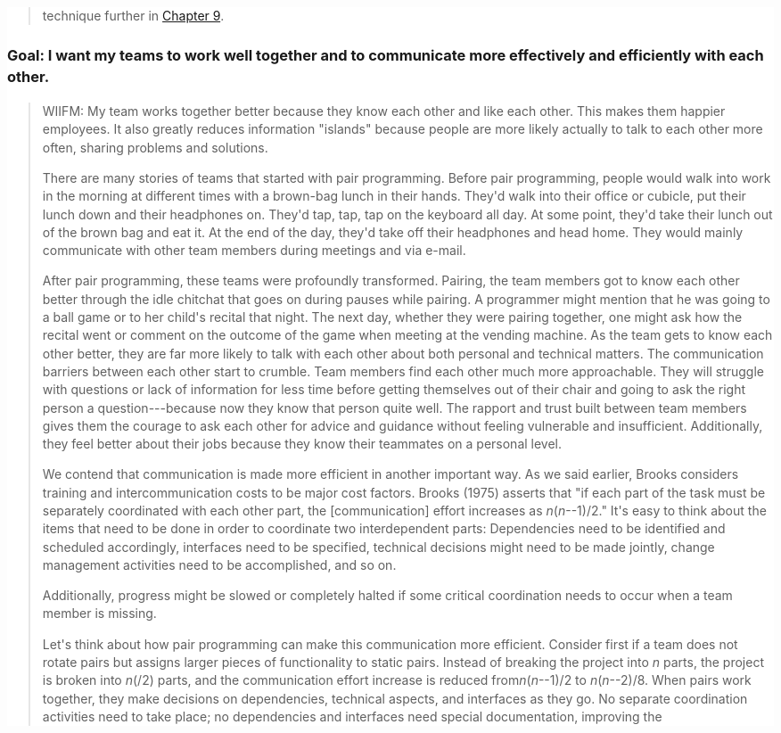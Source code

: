 > technique further in [Chapter 9](#chapter-9.-pair-rotation-communication-knowledge-management-and-training).

### Goal: I want my teams to work well together and to communicate more effectively and efficiently with each other.

> WIIFM: My team works together better because they know each other and
> like each other. This makes them happier employees. It also greatly
> reduces information \"islands\" because people are more likely
> actually to talk to each other more often, sharing problems and
> solutions.
>
> There are many stories of teams that started with pair programming.
> Before pair programming, people would walk into work in the morning at
> different times with a brown-bag lunch in their hands. They\'d walk
> into their office or cubicle, put their lunch down and their
> headphones on. They\'d tap, tap, tap on the keyboard all day. At some
> point, they\'d take their lunch out of the brown bag and eat it. At
> the end of the day, they\'d take off their headphones and head home.
> They would mainly communicate with other team members during meetings
> and via e-mail.
>
> After pair programming, these teams were profoundly transformed.
> Pairing, the team members got to know each other better through the
> idle chitchat that goes on during pauses while pairing. A programmer
> might mention that he was going to a ball game or to her child\'s
> recital that night. The next day, whether they were pairing together,
> one might ask how the recital went or comment on the outcome of the
> game when meeting at the vending machine. As the team gets to know
> each other better, they are far more likely to talk with each other
> about both personal and technical matters. The communication barriers
> between each other start to crumble. Team members find each other much
> more approachable. They will struggle with questions or lack of
> information for less time before getting themselves out of their chair
> and going to ask the right person a question---because now they know
> that person quite well. The rapport and trust built between team
> members gives them the courage to ask each other for advice and
> guidance without feeling vulnerable and insufficient. Additionally,
> they feel better about their jobs because they know their teammates on
> a personal level.
>
> We contend that communication is made more efficient in another
> important way. As we said earlier, Brooks considers training and
> intercommunication costs to be major cost factors. Brooks (1975)
> asserts that \"if each part of the task must be separately coordinated
> with each other part, the \[communication\] effort increases as
> *n*(*n*--1)/2.\" It\'s easy to think about the items that need to be
> done in order to coordinate two interdependent parts: Dependencies
> need to be identified and scheduled accordingly, interfaces need to be
> specified, technical decisions might need to be made jointly, change
> management activities need to be accomplished, and so on.
>
> Additionally, progress might be slowed or completely halted if some
> critical coordination needs to occur when a team member is missing.
>
> Let\'s think about how pair programming can make this communication
> more efficient. Consider first if a team does not rotate pairs but
> assigns larger pieces of functionality to static pairs. Instead of
> breaking the project into *n* parts, the project is broken into
> *n*(/2) parts, and the communication effort increase is reduced
> from*n*(*n*--1)/2 to *n*(*n*--2)/8. When pairs work together, they
> make decisions on dependencies, technical aspects, and interfaces as
> they go. No separate coordination activities need to take place; no
> dependencies and interfaces need special documentation, improving the